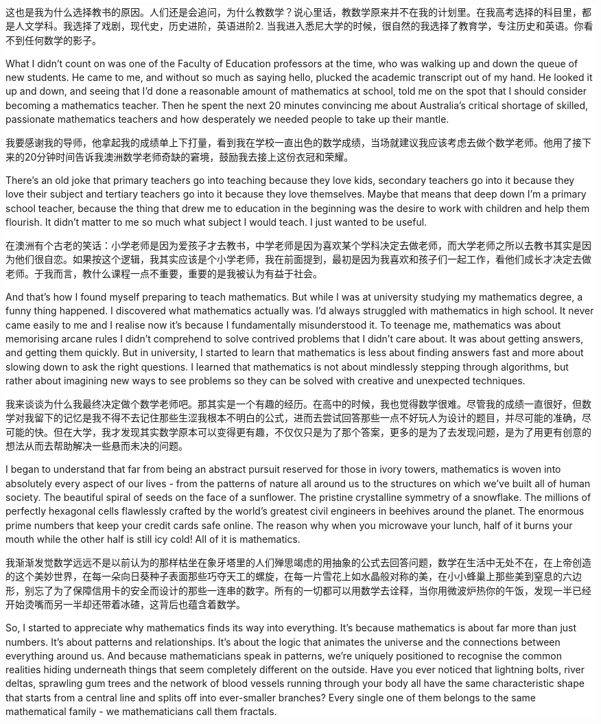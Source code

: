 这也是我为什么选择教书的原因。人们还是会追问，为什么教数学？说心里话，教数学原来并不在我的计划里。在我高考选择的科目里，都是人文学科。我选择了戏剧，现代史，历史进阶，英语进阶2. 当我进入悉尼大学的时候，很自然的我选择了教育学，专注历史和英语。你看不到任何数学的影子。

What I didn’t count on was one of the Faculty of Education professors at the time, who was walking up and down the queue of new students. He came to me, and without so much as saying hello, plucked the academic transcript out of my hand. He looked it up and down, and seeing that I’d done a reasonable amount of mathematics at school, told me on the spot that I should consider becoming a mathematics teacher. Then he spent the next 20 minutes convincing me about Australia’s critical shortage of skilled, passionate mathematics teachers and how desperately we needed people to take up their mantle.

我要感谢我的导师，他拿起我的成绩单上下打量，看到我在学校一直出色的数学成绩，当场就建议我应该考虑去做个数学老师。他用了接下来的20分钟时间告诉我澳洲数学老师奇缺的窘境，鼓励我去接上这份衣冠和荣耀。

There’s an old joke that primary teachers go into teaching because they love kids, secondary teachers go into it because they love their subject and tertiary teachers go into it because they love themselves. Maybe that means that deep down I’m a primary school teacher, because the thing that drew me to education in the beginning was the desire to work with children and help them flourish. It didn’t matter to me so much what subject I would teach. I just wanted to be useful.

在澳洲有个古老的笑话：小学老师是因为爱孩子才去教书，中学老师是因为喜欢某个学科决定去做老师，而大学老师之所以去教书其实是因为他们很自恋。如果按这个逻辑，我其实应该是个小学老师，我在前面提到，最初是因为我喜欢和孩子们一起工作，看他们成长才决定去做老师。于我而言，教什么课程一点不重要，重要的是我被认为有益于社会。

And that’s how I found myself preparing to teach mathematics. But while I was at university studying my mathematics degree, a funny thing happened. I discovered what mathematics actually was. I’d always struggled with mathematics in high school. It never came easily to me and I realise now it’s because I fundamentally misunderstood it. To teenage me, mathematics was about memorising arcane rules I didn’t comprehend to solve contrived problems that I didn’t care about. It was about getting answers, and getting them quickly. But in university, I started to learn that mathematics is less about finding answers fast and more about slowing down to ask the right questions. I learned that mathematics is not about mindlessly stepping through algorithms, but rather about imagining new ways to see problems so they can be solved with creative and unexpected techniques.

我来谈谈为什么我最终决定做个数学老师吧。那其实是一个有趣的经历。在高中的时候，我也觉得数学很难。尽管我的成绩一直很好，但数学对我留下的记忆是我不得不去记住那些生涩我根本不明白的公式，进而去尝试回答那些一点不好玩人为设计的题目，并尽可能的准确，尽可能的快。但在大学，我才发现其实数学原本可以变得更有趣，不仅仅只是为了那个答案，更多的是为了去发现问题，是为了用更有创意的想法从而去帮助解决一些悬而未决的问题。

I began to understand that far from being an abstract pursuit reserved for those in ivory towers, mathematics is woven into absolutely every aspect of our lives - from the patterns of nature all around us to the structures on which we’ve built all of human society. The beautiful spiral of seeds on the face of a sunflower. The pristine crystalline symmetry of a snowflake. The millions of perfectly hexagonal cells flawlessly crafted by the world’s greatest civil engineers in beehives around the planet. The enormous prime numbers that keep your credit cards safe online. The reason why when you microwave your lunch, half of it burns your mouth while the other half is still icy cold! All of it is mathematics.

我渐渐发觉数学远远不是以前认为的那样枯坐在象牙塔里的人们殚思竭虑的用抽象的公式去回答问题，数学在生活中无处不在，在上帝创造的这个美妙世界，在每一朵向日葵种子表面那些巧夺天工的螺旋，在每一片雪花上如水晶般对称的美，在小小蜂巢上那些美到窒息的六边形，别忘了为了保障信用卡的安全而设计的那些一连串的数字。所有的一切都可以用数学去诠释，当你用微波炉热你的午饭，发现一半已经开始烫嘴而另一半却还带着冰碴，这背后也蕴含着数学。

So, I started to appreciate why mathematics finds its way into everything. It’s because mathematics is about far more than just numbers. It’s about patterns and relationships. It’s about the logic that animates the universe and the connections between everything around us. And because mathematicians speak in patterns, we’re uniquely positioned to recognise the common realities hiding underneath things that seem completely different on the outside. Have you ever noticed that lightning bolts, river deltas, sprawling gum trees and the network of blood vessels running through your body all have the same characteristic shape that starts from a central line and splits off into ever-smaller branches? Every single one of them belongs to the same mathematical family - we mathematicians call them fractals.
